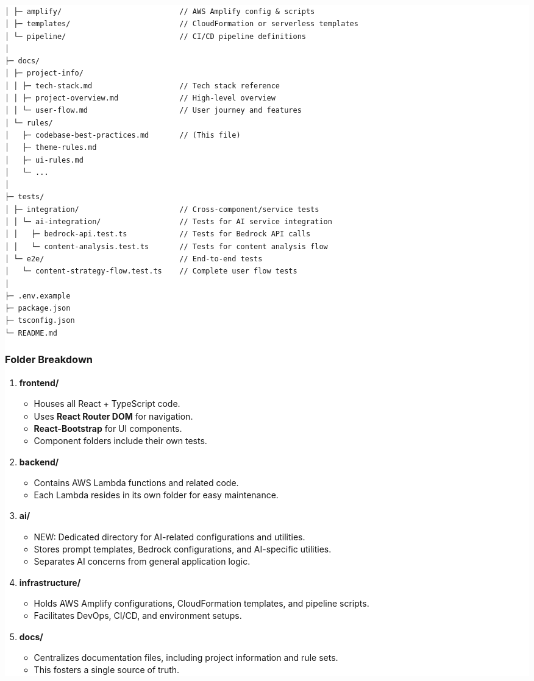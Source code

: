 ```
│ ├─ amplify/                           // AWS Amplify config & scripts
│ ├─ templates/                         // CloudFormation or serverless templates
│ └─ pipeline/                          // CI/CD pipeline definitions
│
├─ docs/
│ ├─ project-info/
│ │ ├─ tech-stack.md                    // Tech stack reference
│ │ ├─ project-overview.md              // High-level overview
│ │ └─ user-flow.md                     // User journey and features
│ └─ rules/
│   ├─ codebase-best-practices.md       // (This file)
│   ├─ theme-rules.md
│   ├─ ui-rules.md
│   └─ ...
│
├─ tests/
│ ├─ integration/                       // Cross-component/service tests
│ │ └─ ai-integration/                  // Tests for AI service integration
│ │   ├─ bedrock-api.test.ts            // Tests for Bedrock API calls
│ │   └─ content-analysis.test.ts       // Tests for content analysis flow
│ └─ e2e/                               // End-to-end tests
│   └─ content-strategy-flow.test.ts    // Complete user flow tests
│
├─ .env.example
├─ package.json
├─ tsconfig.json
└─ README.md
```

### Folder Breakdown

1. **frontend/**  
   - Houses all React + TypeScript code.  
   - Uses **React Router DOM** for navigation.
   - **React-Bootstrap** for UI components.
   - Component folders include their own tests.

2. **backend/**  
   - Contains AWS Lambda functions and related code.  
   - Each Lambda resides in its own folder for easy maintenance.

3. **ai/**  
   - NEW: Dedicated directory for AI-related configurations and utilities.
   - Stores prompt templates, Bedrock configurations, and AI-specific utilities.
   - Separates AI concerns from general application logic.

4. **infrastructure/**  
   - Holds AWS Amplify configurations, CloudFormation templates, and pipeline scripts.  
   - Facilitates DevOps, CI/CD, and environment setups.

5. **docs/**  
   - Centralizes documentation files, including project information and rule sets.  
   - This fosters a single source of truth.
